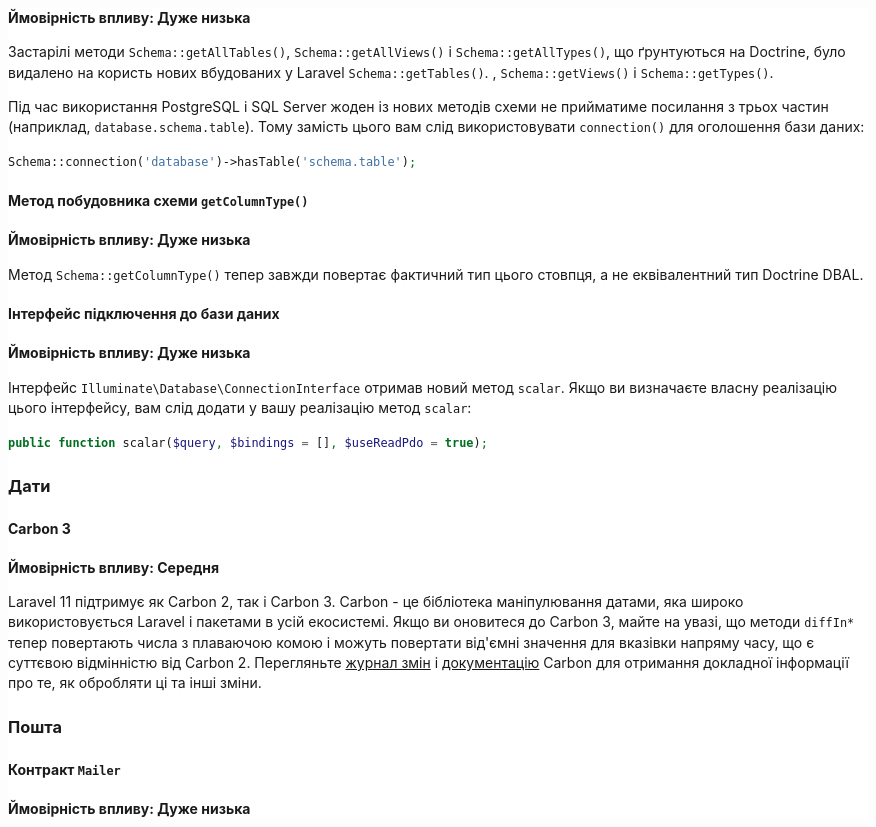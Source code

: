 **Ймовірність впливу: Дуже низька**

Застарілі методи `Schema::getAllTables()`, `Schema::getAllViews()` і `Schema::getAllTypes()`, що ґрунтуються на Doctrine, було видалено на користь нових вбудованих у Laravel `Schema::getTables()`. , `Schema::getViews()` і `Schema::getTypes()`.

Під час використання PostgreSQL і SQL Server жоден із нових методів схеми не прийматиме посилання з трьох частин (наприклад, `database.schema.table`). Тому замість цього вам слід використовувати `connection()` для оголошення бази даних:

```php
Schema::connection('database')->hasTable('schema.table');
```

<a name="get-column-types"></a>
#### Метод побудовника схеми `getColumnType()`

**Ймовірність впливу: Дуже низька**

Метод `Schema::getColumnType()` тепер завжди повертає фактичний тип цього стовпця, а не еквівалентний тип Doctrine DBAL.

<a name="database-connection-interface"></a>
#### Інтерфейс підключення до бази даних

**Ймовірність впливу: Дуже низька**

Інтерфейс `Illuminate\Database\ConnectionInterface` отримав новий метод `scalar`. Якщо ви визначаєте власну реалізацію цього інтерфейсу, вам слід додати у вашу реалізацію метод `scalar`:

```php
public function scalar($query, $bindings = [], $useReadPdo = true);
```

<a name="dates"></a>
### Дати

<a name="carbon-3"></a>
#### Carbon 3

**Ймовірність впливу: Середня**

Laravel 11 підтримує як Carbon 2, так і Carbon 3. Carbon - це бібліотека маніпулювання датами, яка широко використовується Laravel і пакетами в усій екосистемі. Якщо ви оновитеся до Carbon 3, майте на увазі, що методи `diffIn*` тепер повертають числа з плаваючою комою і можуть повертати від'ємні значення для вказівки напряму часу, що є суттєвою відмінністю від Carbon 2. Перегляньте [журнал змін](https://github.com/briannesbitt/Carbon/releases/tag/3.0.0) і [документацію](https://carbon.nesbot.com/docs/#api-carbon-3) Carbon для отримання докладної інформації про те, як обробляти ці та інші зміни.

<a name="mail"></a>
### Пошта

<a name="the-mailer-contract"></a>
#### Контракт `Mailer`

**Ймовірність впливу: Дуже низька**
